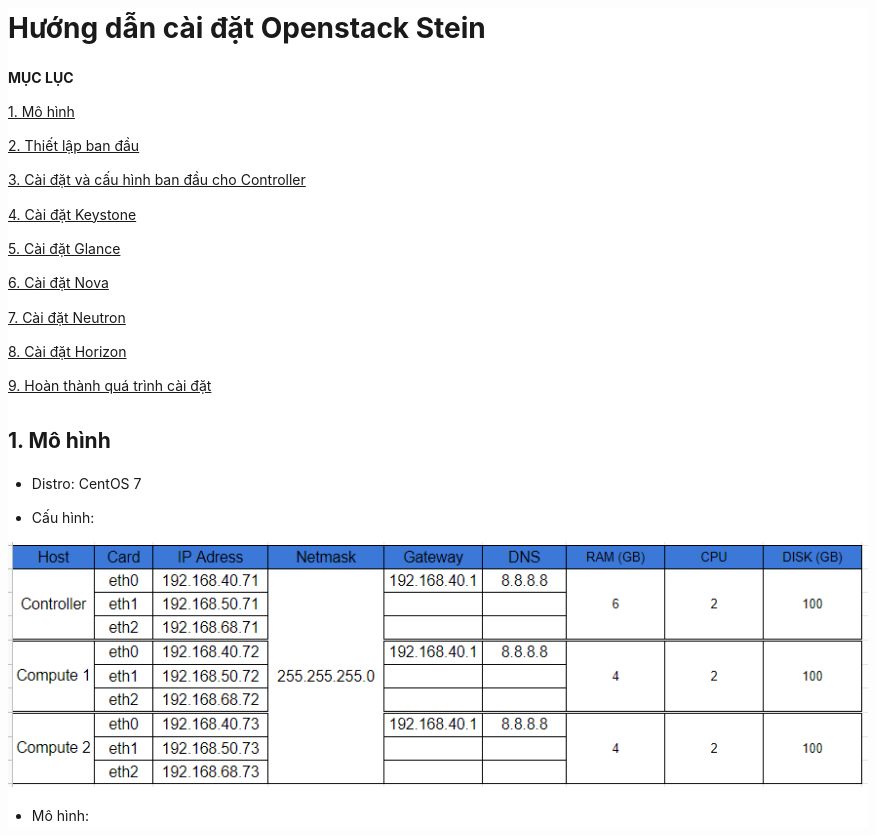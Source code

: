 # Hướng dẫn cài đặt Openstack Stein 


**MỤC LỤC**

[1. Mô hình](#topo)

[2. Thiết lập ban đầu](#begin)

[3. Cài đặt và cấu hình ban đầu cho Controller](#ctl)

[4. Cài đặt Keystone](#keystone)

[5. Cài đặt Glance](#glance)

[6. Cài đặt Nova](#nova)

[7. Cài đặt Neutron](#neutron)

[8. Cài đặt Horizon](#horizon)

[9. Hoàn thành quá trình cài đặt](#finish)


<a name="topo"></a>
## 1. Mô hình 

* Distro: CentOS 7

* Cấu hình:
	
<img src="../../img/105.png">

* Mô hình:
